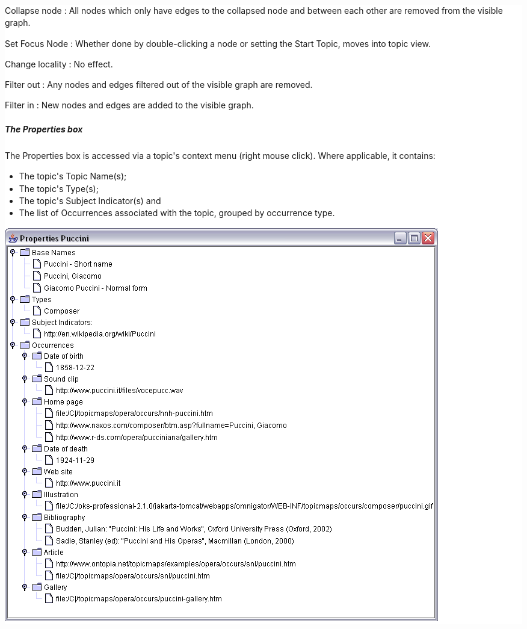 Collapse node
:    All nodes which only have edges to the collapsed node and between each other are removed from the
     visible graph.

Set Focus Node
:    Whether done by double-clicking a node or setting the Start Topic, moves into topic view.

Change locality
:    No effect.

Filter out
:    Any nodes and edges filtered out of the visible graph are removed.

Filter in
:    New nodes and edges are added to the visible graph.


##### The Properties box #####

The Properties box is accessed via a topic's context menu (right mouse click). Where applicable, it
contains:

*  The topic's Topic Name(s);
*  The topic's Type(s);
*  The topic's Subject Indicator(s) and
*  The list of Occurrences associated with the topic, grouped by occurrence type.

![Properties Box](propertiesbox.png "Properties Box")
